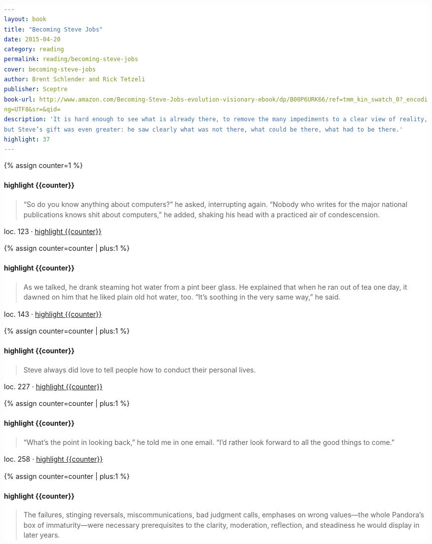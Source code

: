 ```yaml
---
layout: book
title: "Becoming Steve Jobs"
date: 2015-04-20
category: reading
permalink: reading/becoming-steve-jobs
cover: becoming-steve-jobs
author: Brent Schlender and Rick Tetzeli
publisher: Sceptre
book-url: http://www.amazon.com/Becoming-Steve-Jobs-evolution-visionary-ebook/dp/B00P6URK66/ref=tmm_kin_swatch_0?_encoding=UTF8&sr=&qid=
description: 'It is hard enough to see what is already there, to remove the many impediments to a clear view of reality, but Steve’s gift was even greater: he saw clearly what was not there, what could be there, what had to be there.'
highlight: 37
---
```


{% assign counter=1 %}
#### highlight {{counter}}
>“So do you know anything about computers?” he asked, interrupting again. “Nobody who writes for the major national publications knows shit about computers,” he added, shaking his head with a practiced air of condescension. 

loc. 123 &middot; [highlight {{counter}}](#highlight-{{counter}})

{% assign counter=counter | plus:1 %}
#### highlight {{counter}}
>As we talked, he drank steaming hot water from a pint beer glass. He explained that when he ran out of tea one day, it dawned on him that he liked plain old hot water, too. “It’s soothing in the very same way,” he said. 

loc. 143 &middot; [highlight {{counter}}](#highlight-{{counter}})

{% assign counter=counter | plus:1 %}
#### highlight {{counter}}
>Steve always did love to tell people how to conduct their personal lives. 

loc. 227 &middot; [highlight {{counter}}](#highlight-{{counter}})

{% assign counter=counter | plus:1 %}
#### highlight {{counter}}
>“What’s the point in looking back,” he told me in one email. “I’d rather look forward to all the good things to come.” 

loc. 258 &middot; [highlight {{counter}}](#highlight-{{counter}})

{% assign counter=counter | plus:1 %}
#### highlight {{counter}}
>The failures, stinging reversals, miscommunications, bad judgment calls, emphases on wrong values—the whole Pandora’s box of immaturity—were necessary prerequisites to the clarity, moderation, reflection, and steadiness he would display in later years. 
